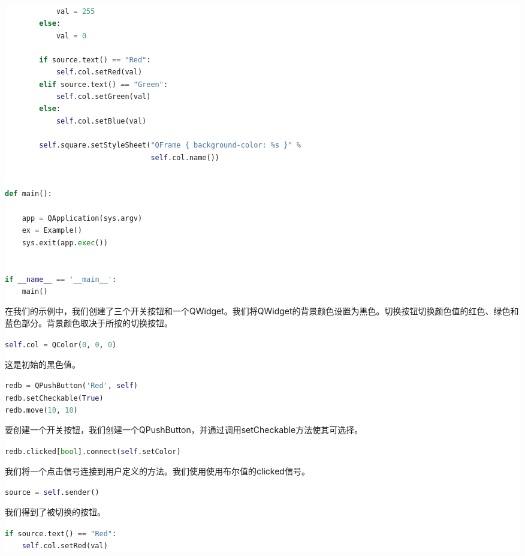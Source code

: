 ```python
            val = 255
        else:
            val = 0

        if source.text() == "Red":
            self.col.setRed(val)
        elif source.text() == "Green":
            self.col.setGreen(val)
        else:
            self.col.setBlue(val)

        self.square.setStyleSheet("QFrame { background-color: %s }" %
                                  self.col.name())


def main():

    app = QApplication(sys.argv)
    ex = Example()
    sys.exit(app.exec())


if __name__ == '__main__':
    main()
```

在我们的示例中，我们创建了三个开关按钮和一个QWidget。我们将QWidget的背景颜色设置为黑色。切换按钮切换颜色值的红色、绿色和蓝色部分。背景颜色取决于所按的切换按钮。

```python
self.col = QColor(0, 0, 0)
```

这是初始的黑色值。

```python
redb = QPushButton('Red', self)
redb.setCheckable(True)
redb.move(10, 10)
```

要创建一个开关按钮，我们创建一个QPushButton，并通过调用setCheckable方法使其可选择。

```python
redb.clicked[bool].connect(self.setColor)
```

我们将一个点击信号连接到用户定义的方法。我们使用使用布尔值的clicked信号。

```python
source = self.sender()
```

我们得到了被切换的按钮。

```python
if source.text() == "Red":
    self.col.setRed(val)
```
